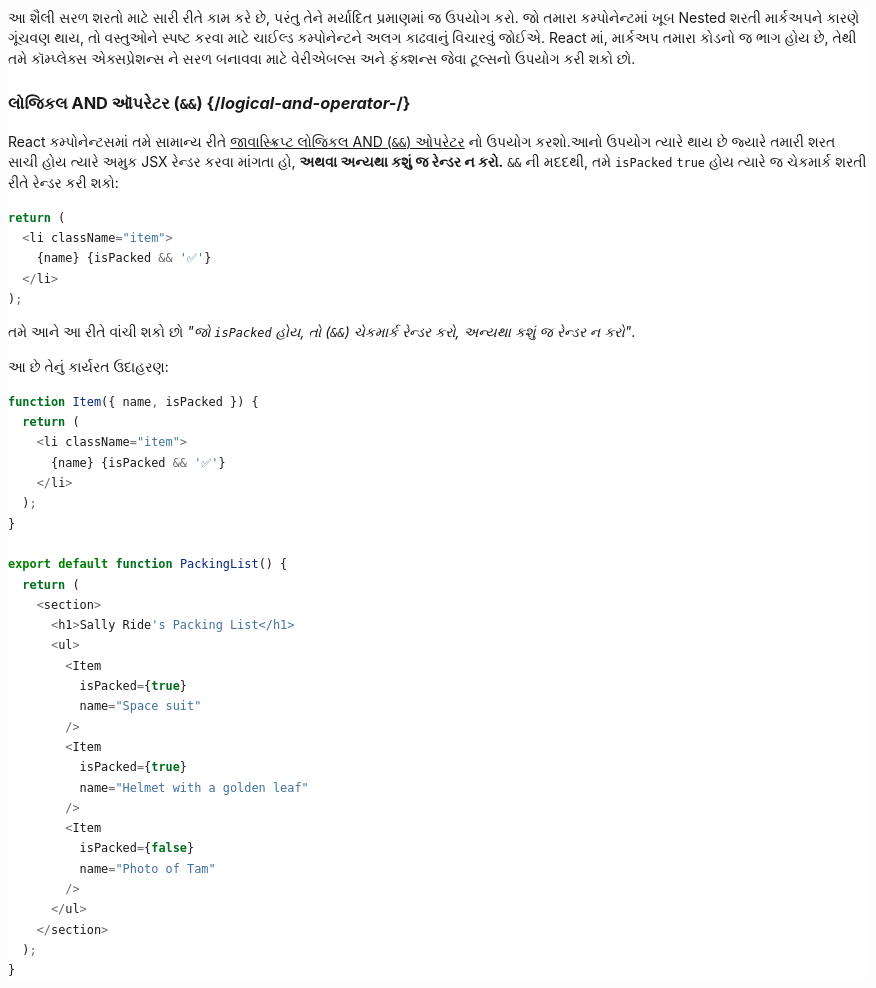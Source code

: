</Sandpack>
આ શૈલી સરળ શરતો માટે સારી રીતે કામ કરે છે, પરંતુ તેને મર્યાદિત પ્રમાણમાં જ ઉપયોગ કરો. જો તમારા કમ્પોનેન્ટમાં ખૂબ Nested શરતી માર્કઅપને કારણે ગૂંચવણ થાય, તો વસ્તુઓને સ્પષ્ટ કરવા માટે ચાઈલ્ડ કમ્પોનેન્ટને અલગ કાઢવાનું વિચારવું જોઈએ. React માં, માર્કઅપ તમારા કોડનો જ ભાગ હોય છે, તેથી તમે કૉમ્પ્લેક્સ એક્સપ્રેશન્‍સ ને સરળ બનાવવા માટે વેરીએબલ્સ અને ફંક્શન્સ જેવા ટૂલ્સનો ઉપયોગ કરી શકો છો.

### લોજિકલ AND ઑપરેટર (`&&`) {/*logical-and-operator-*/}

React કમ્પોનેન્ટસમાં તમે સામાન્ય રીતે [જાવાસ્ક્રિપ્ટ લોજિકલ AND (`&&`) ઓપરેટર](https://developer.mozilla.org/en-US/docs/Web/JavaScript/Reference/Operators/Logical_AND#:~:text=The%20logical%20AND%20(%20%26%26%20)%20operator,it%20returns%20a%20Boolean%20value.) નો ઉપયોગ કરશો.આનો ઉપયોગ ત્યારે થાય છે જ્યારે તમારી શરત સાચી હોય ત્યારે અમુક JSX રેન્ડર કરવા માંગતા હો, **અથવા અન્યથા કશું જ રેન્ડર ન કરો.** `&&` ની મદદથી, તમે `isPacked` `true` હોય ત્યારે જ ચેકમાર્ક શરતી રીતે રેન્ડર કરી શકો:

```js
return (
  <li className="item">
    {name} {isPacked && '✅'}
  </li>
);
```

તમે આને આ રીતે વાંચી શકો છો *"જો `isPacked` હોય, તો (`&&`) ચેકમાર્ક રેન્ડર કરો, અન્યથા કશું જ રેન્ડર ન કરો"*.

આ છે તેનું કાર્યરત ઉદાહરણ:

<Sandpack>

```js
function Item({ name, isPacked }) {
  return (
    <li className="item">
      {name} {isPacked && '✅'}
    </li>
  );
}

export default function PackingList() {
  return (
    <section>
      <h1>Sally Ride's Packing List</h1>
      <ul>
        <Item
          isPacked={true}
          name="Space suit"
        />
        <Item
          isPacked={true}
          name="Helmet with a golden leaf"
        />
        <Item
          isPacked={false}
          name="Photo of Tam"
        />
      </ul>
    </section>
  );
}
```
